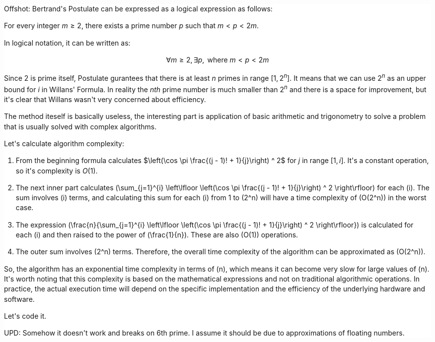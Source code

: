 
Offshot: Bertrand's Postulate can be expressed as a logical expression as follows:

For every integer $m \ge 2$, there exists a prime number $p$ such that $m < p < 2m$.

In logical notation, it can be written as:

$$
\forall m \geq 2, \exists p, \text{ where } m < p < 2m
$$

Since $2$ is prime itself, Postulate gurantees that there is at least $n$ primes in range $[1, 2^n]$. It means that we can use $2^n$ as an upper bound for $i$ in Willans' Formula. In reality the $nth$ prime number is much smaller than $2^n$ and there is a space for improvement, but it's clear that Willans wasn't very concerned about efficiency.

The method iteself is basically useless, the interesting part is application of basic arithmetic and trigonometry to solve a problem that is usually solved with complex algorithms.

Let's calculate algorithm complexity:
1. From the beginning formula calculates $\left(\cos \pi \frac{(j - 1)! + 1}{j}\right) ^ 2$ for $j$ in range $[1, i]$. It's a constant operation, so it's complexity is $O(1)$.

2. The next inner part calculates \(\sum_{j=1}^{i} \left\lfloor \left(\cos \pi \frac{(j - 1)! + 1}{j}\right) ^ 2 \right\rfloor\) for each \(i\). The sum involves \(i\) terms, and calculating this sum for each \(i\) from 1 to \(2^n\) will have a time complexity of \(O(2^n)\) in the worst case.

3. The expression \(\frac{n}{\sum_{j=1}^{i} \left\lfloor \left(\cos \pi \frac{(j - 1)! + 1}{j}\right) ^ 2 \right\rfloor}\) is calculated for each \(i\) and then raised to the power of \(\frac{1}{n}\). These are also \(O(1)\) operations.

4. The outer sum involves \(2^n\) terms. Therefore, the overall time complexity of the algorithm can be approximated as \(O(2^n)\).

So, the algorithm has an exponential time complexity in terms of \(n\), which means it can become very slow for large values of \(n\). It's worth noting that this complexity is based on the mathematical expressions and not on traditional algorithmic operations. In practice, the actual execution time will depend on the specific implementation and the efficiency of the underlying hardware and software.

Let's code it.

UPD: Somehow it doesn't work and breaks on 6th prime. I assume it should be due to approximations of floating numbers.
